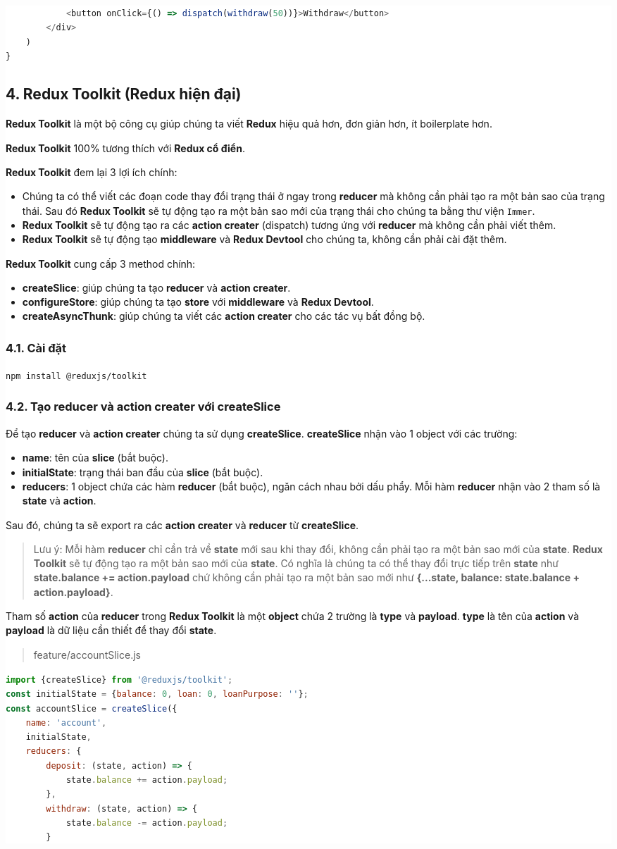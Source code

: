 ```js
            <button onClick={() => dispatch(withdraw(50))}>Withdraw</button>
        </div>
    )
}
```

## 4. Redux Toolkit (Redux hiện đại)
**Redux Toolkit** là một bộ công cụ giúp chúng ta viết **Redux** hiệu quả hơn, đơn giản hơn, ít boilerplate hơn.

**Redux Toolkit** 100% tương thích với **Redux cổ điển**.

**Redux Toolkit** đem lại 3 lợi ích chính:
- Chúng ta có thể viết các đoạn code thay đổi trạng thái ở ngay trong **reducer** mà không cần phải tạo ra một bản sao của trạng thái. Sau đó **Redux Toolkit** sẽ tự động tạo ra một bản sao mới của trạng thái cho chúng ta bằng thư viện `Immer`.
- **Redux Toolkit** sẽ tự động tạo ra các **action creater** (dispatch) tương ứng với **reducer** mà không cần phải viết thêm.
- **Redux Toolkit** sẽ tự động tạo **middleware** và **Redux Devtool** cho chúng ta, không cần phải cài đặt thêm.

**Redux Toolkit** cung cấp 3 method chính:
- **createSlice**: giúp chúng ta tạo **reducer** và **action creater**.
- **configureStore**: giúp chúng ta tạo **store** với **middleware** và **Redux Devtool**.
- **createAsyncThunk**: giúp chúng ta viết các **action creater** cho các tác vụ bất đồng bộ.

### 4.1. Cài đặt
```bash
npm install @reduxjs/toolkit
```

### 4.2. Tạo **reducer** và **action creater** với **createSlice**
Để tạo **reducer** và **action creater** chúng ta sử dụng **createSlice**.
**createSlice** nhận vào 1 object với các trường:
- **name**: tên của **slice** (bắt buộc).
- **initialState**: trạng thái ban đầu của **slice** (bắt buộc).
- **reducers**: 1 object chứa các hàm **reducer** (bắt buộc), ngăn cách nhau bởi dấu phẩy. Mỗi hàm **reducer** nhận vào 2 tham số là **state** và **action**.

Sau đó, chúng ta sẽ export ra các **action creater** và **reducer** từ **createSlice**.

> Lưu ý: Mỗi hàm **reducer** chỉ cần trả về **state** mới sau khi thay đổi, không cần phải tạo ra một bản sao mới của **state**. **Redux Toolkit** sẽ tự động tạo ra một bản sao mới của **state**. Có nghĩa là chúng ta có thể thay đổi trực tiếp trên **state** như **state.balance += action.payload** chứ không cần phải tạo ra một bản sao mới như **{...state, balance: state.balance + action.payload}**.

Tham số **action** của **reducer** trong **Redux Toolkit** là một **object** chứa 2 trường là **type** và **payload**. **type** là tên của **action** và **payload** là dữ liệu cần thiết để thay đổi **state**.

>feature/accountSlice.js
```js
import {createSlice} from '@reduxjs/toolkit';
const initialState = {balance: 0, loan: 0, loanPurpose: ''};
const accountSlice = createSlice({
    name: 'account',
    initialState,
    reducers: {
        deposit: (state, action) => {
            state.balance += action.payload;
        },
        withdraw: (state, action) => {
            state.balance -= action.payload;
        }
```